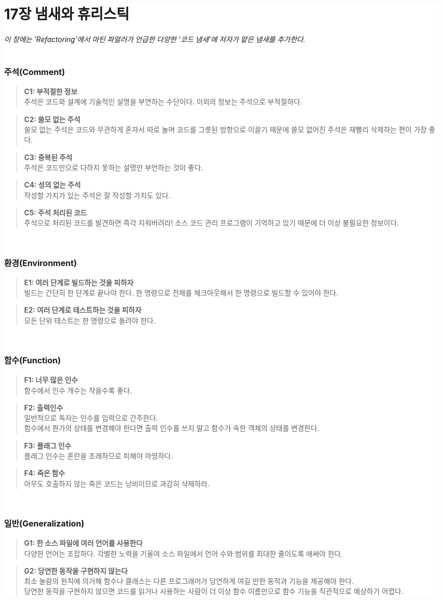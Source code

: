 17장 냄새와 휴리스틱 
==============
_이 장에는 'Refactoring'에서 마틴 파얼러가 언급한 다양한 '코드 냄새'에 저자가 맡은 냄새를 추가한다._  
<br>

### 주석(Comment)  
>__C1: 부적절한 정보__  
주석은 코드와 설계에 기술적인 설명을 부연하는 수단이다. 이외의 정보는 주석으로 부적절하다.  

>__C2: 쓸모 없는 주석__  
쓸모 없는 주석은 코드와 무관하게 혼자서 따로 놀며 코드를 그릇된 방향으로 이끌기 때문에 쓸모 없어진 주석은 재빨리 삭제하는 편이 가장 좋다.  

>__C3: 중복된 주석__  
주석은 코드만으로 다하지 못하는 설명만 부언하는 것이 좋다.  

>__C4: 성의 없는 주석__  
작성할 가치가 있는 주석은 잘 작성할 가치도 있다.  

>__C5: 주석 처리된 코드__  
주석으로 처리된 코드를 발견하면 즉각 지워버려라! 소스 코드 관리 프로그램이 기억하고 있기 때문에 더 이상 불필요한 정보이다.  

<br>

### 환경(Environment)  
>__E1: 여러 단계로 빌드하는 것을 피하자__  
빌드는 간단히 한 단계로 끝나야 한다. 한 명령으로 전체를 체크아웃해서 한 명령으로 빌드할 수 있어야 한다.  

>__E2: 여러 단계로 테스트하는 것을 피하자__  
모든 단위 테스트는 한 명령으로 돌려야 한다.   

<br>

### 함수(Function)  
>__F1: 너무 많은 인수__  
함수에서 인수 개수는 작을수록 좋다.   
  
>__F2: 출력인수__  
일반적으로 독자는 인수를 입력으로 간주한다.  
함수에서 뭔가의 상태를 변경해야 한다면 출력 인수를 쓰지 말고 함수가 속한 객체의 상태를 변경한다.   
 
>__F3: 플래그 인수__  
플래그 인수는 혼란을 초래하므로 피해야 마땅하다.   

>__F4: 죽은 함수__  
아무도 호출하지 않는 죽은 코드는 낭비이므로 과감히 삭제하라.   

<br>

### 일반(Generalization)  
>__G1: 한 소스 파일에 여러 언어를 사용한다__  
다양한 언어는 조잡하다. 각별한 노력을 기울여 소스 파일에서 언어 수와 범위를 최대한 줄이도록 애써야 한다.  

>__G2: 당연한 동작을 구현하지 않는다__  
최소 놀람의 원칙에 의거해 함수나 클래스는 다른 프로그래머가 당연하게 여길 만한 동작과 기능을 제공해야 한다.  
당연한 동작을 구현하지 않으면 코드를 읽거나 사용하는 사람이 더 이상 함수 이름만으로 함수 기능을 직관적으로 예상하기 어렵다.  
